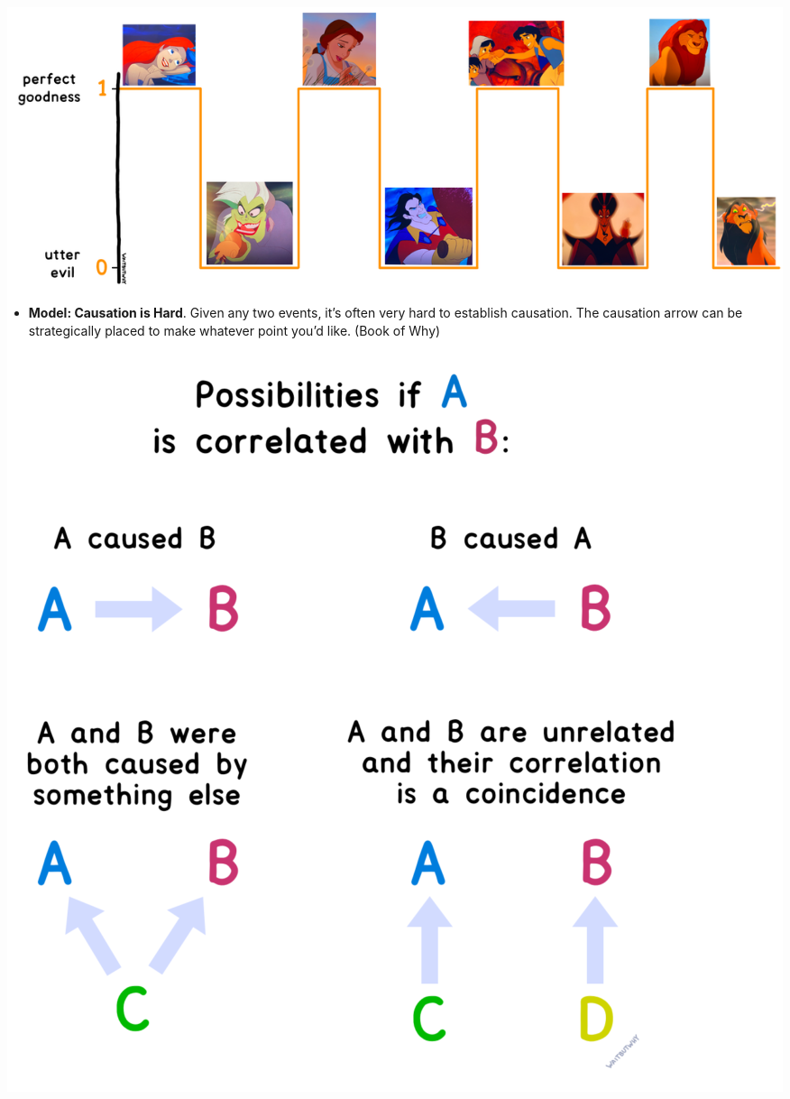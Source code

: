 ![Binary Disney](17-binary-disney-characters.png)

- **Model: Causation is Hard**. Given any two events, it’s often very hard to establish causation. The causation arrow can be strategically placed to make whatever point you’d like. (Book of Why)

![Causation is Hard](18-causation-possibilities.png)

